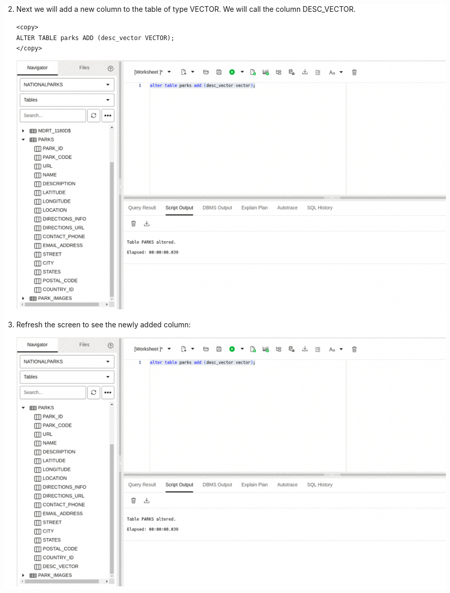 2. Next we will add a new column to the table of type VECTOR. We will call the column DESC\_VECTOR.

    ```
    <copy>
    ALTER TABLE parks ADD (desc_vector VECTOR);
    </copy>
    ```

    ![add vector column](images/parks_add_column.png " ")

3. Refresh the screen to see the newly added column:

    ![refreshed view](images/parks_refresh.png " ")
